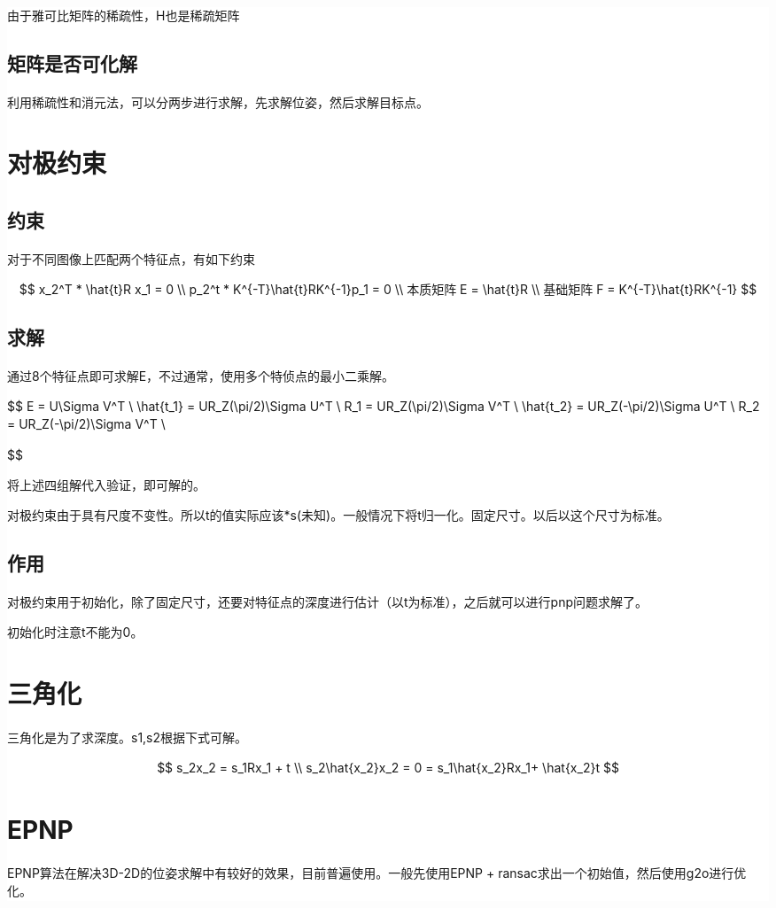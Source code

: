 由于雅可比矩阵的稀疏性，H也是稀疏矩阵

## 矩阵是否可化解

利用稀疏性和消元法，可以分两步进行求解，先求解位姿，然后求解目标点。

# 对极约束

## 约束

对于不同图像上匹配两个特征点，有如下约束

$$
x_2^T * \hat{t}R x_1 = 0 \\
p_2^t * K^{-T}\hat{t}RK^{-1}p_1 = 0 \\
本质矩阵 E = \hat{t}R     \\
 基础矩阵 F =  K^{-T}\hat{t}RK^{-1}
$$

## 求解

通过8个特征点即可求解E，不过通常，使用多个特侦点的最小二乘解。

$$
E = U\Sigma V^T \\
\hat{t_1} = UR_Z(\pi/2)\Sigma U^T  \\ R_1 = UR_Z(\pi/2)\Sigma V^T \\
\hat{t_2} = UR_Z(-\pi/2)\Sigma U^T  \\ R_2 = UR_Z(-\pi/2)\Sigma V^T \\

$$

将上述四组解代入验证，即可解的。

对极约束由于具有尺度不变性。所以t的值实际应该*s(未知)。一般情况下将t归一化。固定尺寸。以后以这个尺寸为标准。 

## 作用

对极约束用于初始化，除了固定尺寸，还要对特征点的深度进行估计（以t为标准），之后就可以进行pnp问题求解了。 

初始化时注意t不能为0。

# 三角化

三角化是为了求深度。s1,s2根据下式可解。

$$
s_2x_2 = s_1Rx_1 + t \\
s_2\hat{x_2}x_2 = 0 = s_1\hat{x_2}Rx_1+ \hat{x_2}t
$$

# EPNP
EPNP算法在解决3D-2D的位姿求解中有较好的效果，目前普遍使用。一般先使用EPNP + ransac求出一个初始值，然后使用g2o进行优化。
